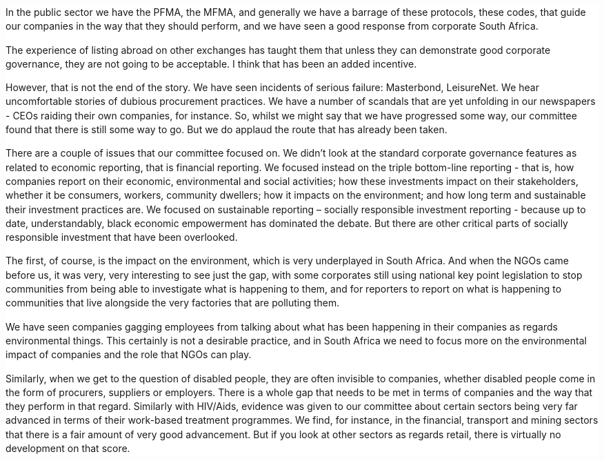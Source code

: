 In the public sector we have the PFMA, the MFMA, and generally we have a
barrage of these protocols, these codes, that guide our companies in the
way that they should perform, and we have seen a good response from
corporate South Africa.

The experience of listing abroad on other exchanges has taught them that
unless they can demonstrate good corporate governance, they are not going
to be acceptable. I think that has been an added incentive.

However, that is not the end of the story. We have seen incidents of
serious failure: Masterbond, LeisureNet. We hear uncomfortable stories of
dubious procurement practices. We have a number of scandals that are yet
unfolding in our newspapers - CEOs raiding their own companies, for
instance. So, whilst we might say that we have progressed some way, our
committee found that there is still some way to go. But we do applaud the
route that has already been taken.

There are a couple of issues that our committee focused on. We didn’t look
at the standard corporate governance features as related to economic
reporting, that is financial reporting. We focused instead on the triple
bottom-line reporting - that is, how companies report on their economic,
environmental and social activities; how these investments impact on their
stakeholders, whether it be consumers, workers, community dwellers; how it
impacts on the environment; and how long term and sustainable their
investment practices are.
We focused on sustainable reporting – socially responsible investment
reporting - because up to date, understandably, black economic empowerment
has dominated the debate. But there are other critical parts of socially
responsible investment that have been overlooked.

The first, of course, is the impact on the environment, which is very
underplayed in South Africa. And when the NGOs came before us, it was very,
very interesting to see just the gap, with some corporates still using
national key point legislation to stop communities from being able to
investigate what is happening to them, and for reporters to report on what
is happening to communities that live alongside the very factories that are
polluting them.

We have seen companies gagging employees from talking about what has been
happening in their companies as regards environmental things. This
certainly is not a desirable practice, and in South Africa we need to focus
more on the environmental impact of companies and the role that NGOs can
play.

Similarly, when we get to the question of disabled people, they are often
invisible to companies, whether disabled people come in the form of
procurers, suppliers or employers. There is a whole gap that needs to be
met in terms of companies and the way that they perform in that regard.
Similarly with HIV/Aids, evidence was given to our committee about certain
sectors being very far advanced in terms of their work-based treatment
programmes. We find, for instance, in the financial, transport and mining
sectors that there is a fair amount of very good advancement. But if you
look at other sectors as regards retail, there is virtually no development
on that score.
